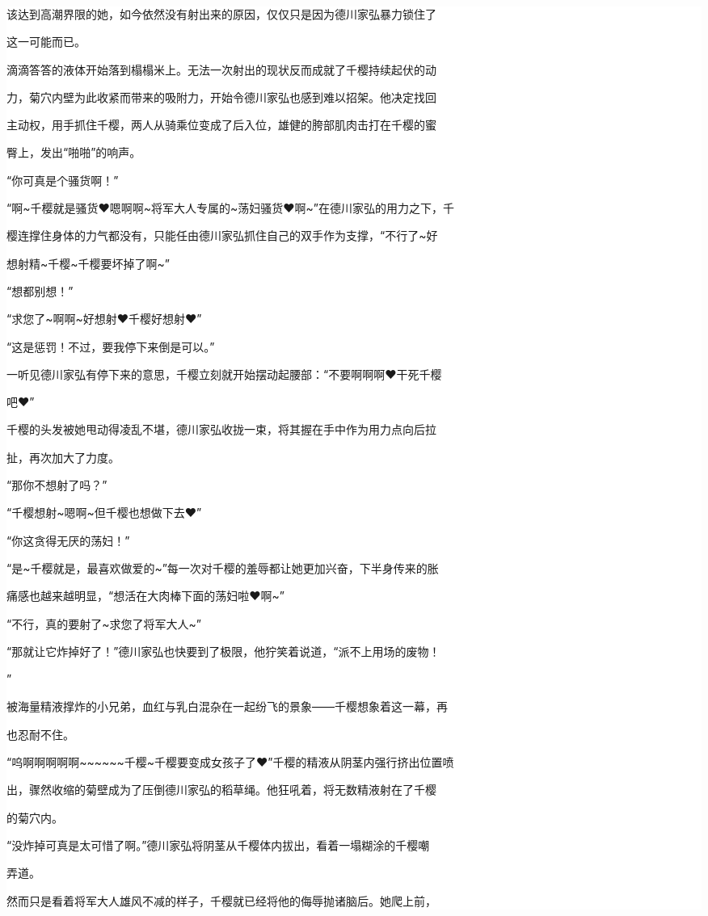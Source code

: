 该达到高潮界限的她，如今依然没有射出来的原因，仅仅只是因为德川家弘暴力锁住了

这一可能而已。

滴滴答答的液体开始落到榻榻米上。无法一次射出的现状反而成就了千樱持续起伏的动

力，菊穴内壁为此收紧而带来的吸附力，开始令德川家弘也感到难以招架。他决定找回

主动权，用手抓住千樱，两人从骑乘位变成了后入位，雄健的胯部肌肉击打在千樱的蜜

臀上，发出“啪啪”的响声。

“你可真是个骚货啊！”

“啊~千樱就是骚货♥嗯啊啊~将军大人专属的~荡妇骚货♥啊~”在德川家弘的用力之下，千

樱连撑住身体的力气都没有，只能任由德川家弘抓住自己的双手作为支撑，“不行了~好

想射精~千樱~千樱要坏掉了啊~”

“想都别想！”

“求您了~啊啊~好想射♥千樱好想射♥”

“这是惩罚！不过，要我停下来倒是可以。”

一听见德川家弘有停下来的意思，千樱立刻就开始摆动起腰部：“不要啊啊啊♥干死千樱

吧♥”

千樱的头发被她甩动得凌乱不堪，德川家弘收拢一束，将其握在手中作为用力点向后拉

扯，再次加大了力度。

“那你不想射了吗？”

“千樱想射~嗯啊~但千樱也想做下去♥”

“你这贪得无厌的荡妇！”

“是~千樱就是，最喜欢做爱的~”每一次对千樱的羞辱都让她更加兴奋，下半身传来的胀

痛感也越来越明显，“想活在大肉棒下面的荡妇啦♥啊~”

“不行，真的要射了~求您了将军大人~”

“那就让它炸掉好了！”德川家弘也快要到了极限，他狞笑着说道，“派不上用场的废物！

”

被海量精液撑炸的小兄弟，血红与乳白混杂在一起纷飞的景象——千樱想象着这一幕，再

也忍耐不住。

“呜啊啊啊啊啊~~~~~~千樱~千樱要变成女孩子了♥”千樱的精液从阴茎内强行挤出位置喷

出，骤然收缩的菊壁成为了压倒德川家弘的稻草绳。他狂吼着，将无数精液射在了千樱

的菊穴内。

“没炸掉可真是太可惜了啊。”德川家弘将阴茎从千樱体内拔出，看着一塌糊涂的千樱嘲

弄道。

然而只是看着将军大人雄风不减的样子，千樱就已经将他的侮辱抛诸脑后。她爬上前，
